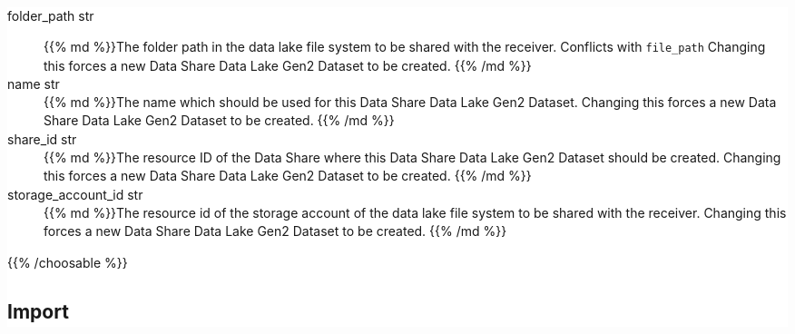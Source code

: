 <a href="#state_folder_path_python" style="color: inherit; text-decoration: inherit;">folder_<wbr>path</a>
</span>
        <span class="property-indicator"></span>
        <span class="property-type">str</span>
    </dt>
    <dd>{{% md %}}The folder path in the data lake file system to be shared with the receiver. Conflicts with `file_path` Changing this forces a new Data Share Data Lake Gen2 Dataset to be created.
{{% /md %}}</dd>
    <dt class="property-optional"
            title="Optional">
        <span id="state_name_python">
<a href="#state_name_python" style="color: inherit; text-decoration: inherit;">name</a>
</span>
        <span class="property-indicator"></span>
        <span class="property-type">str</span>
    </dt>
    <dd>{{% md %}}The name which should be used for this Data Share Data Lake Gen2 Dataset. Changing this forces a new Data Share Data Lake Gen2 Dataset to be created.
{{% /md %}}</dd>
    <dt class="property-optional"
            title="Optional">
        <span id="state_share_id_python">
<a href="#state_share_id_python" style="color: inherit; text-decoration: inherit;">share_<wbr>id</a>
</span>
        <span class="property-indicator"></span>
        <span class="property-type">str</span>
    </dt>
    <dd>{{% md %}}The resource ID of the Data Share where this Data Share Data Lake Gen2 Dataset should be created. Changing this forces a new Data Share Data Lake Gen2 Dataset to be created.
{{% /md %}}</dd>
    <dt class="property-optional"
            title="Optional">
        <span id="state_storage_account_id_python">
<a href="#state_storage_account_id_python" style="color: inherit; text-decoration: inherit;">storage_<wbr>account_<wbr>id</a>
</span>
        <span class="property-indicator"></span>
        <span class="property-type">str</span>
    </dt>
    <dd>{{% md %}}The resource id of the storage account of the data lake file system to be shared with the receiver. Changing this forces a new Data Share Data Lake Gen2 Dataset to be created.
{{% /md %}}</dd>
</dl>
{{% /choosable %}}





## Import
